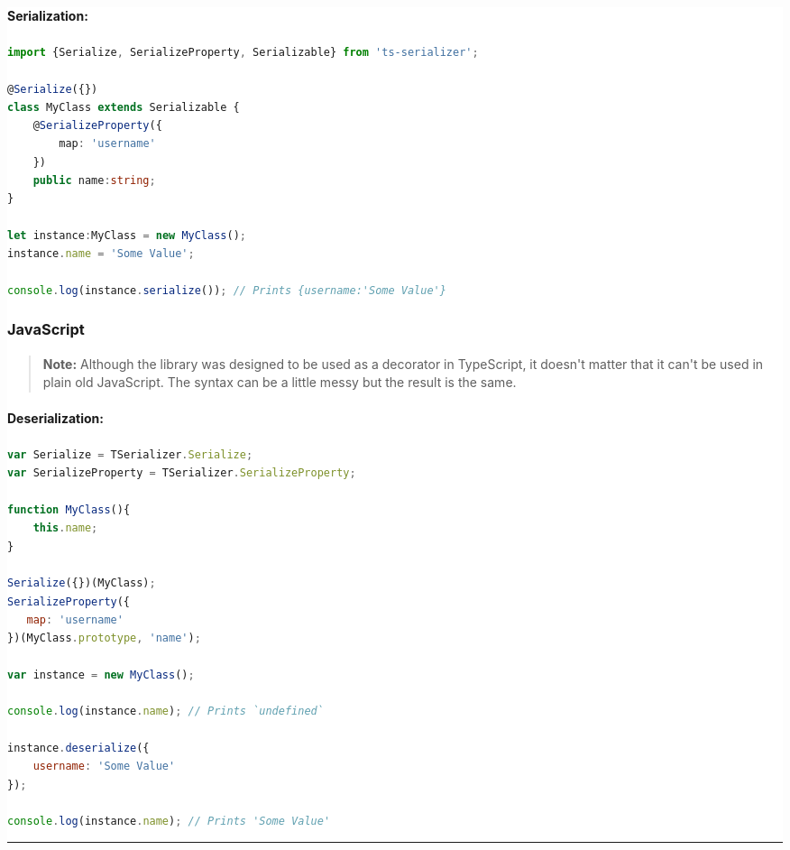
#### Serialization:

```TypeScript
import {Serialize, SerializeProperty, Serializable} from 'ts-serializer';

@Serialize({})
class MyClass extends Serializable {
    @SerializeProperty({
        map: 'username'
    })
    public name:string;
}

let instance:MyClass = new MyClass();
instance.name = 'Some Value';

console.log(instance.serialize()); // Prints {username:'Some Value'}
```

### JavaScript

> **Note:** Although the library was designed to be used as a decorator in TypeScript, it doesn't matter that it can't be used in plain old JavaScript. The syntax can be a little messy but the result is the same.

#### Deserialization:

```JavaScript
var Serialize = TSerializer.Serialize;
var SerializeProperty = TSerializer.SerializeProperty;

function MyClass(){
    this.name;
}

Serialize({})(MyClass);
SerializeProperty({
   map: 'username'
})(MyClass.prototype, 'name');

var instance = new MyClass();

console.log(instance.name); // Prints `undefined`

instance.deserialize({
    username: 'Some Value'
});

console.log(instance.name); // Prints 'Some Value'
```

---
